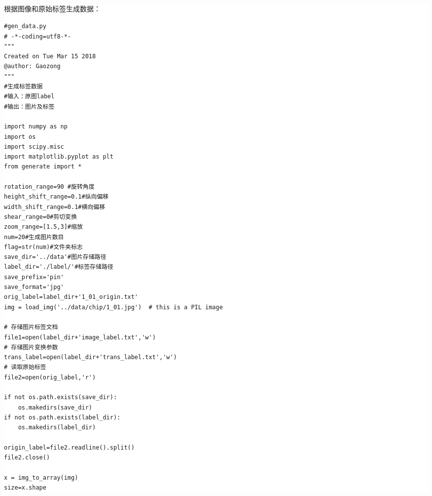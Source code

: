 根据图像和原始标签生成数据：

    #gen_data.py
    # -*-coding=utf8-*-
    """
    Created on Tue Mar 15 2018
    @author: Gaozong
    """
    #生成标签数据
    #输入：原图label
    #输出：图片及标签

    import numpy as np
    import os
    import scipy.misc
    import matplotlib.pyplot as plt
    from generate import *

    rotation_range=90 #旋转角度
    height_shift_range=0.1#纵向偏移
    width_shift_range=0.1#横向偏移
    shear_range=0#剪切变换
    zoom_range=[1.5,3]#缩放
    num=20#生成图片数目
    flag=str(num)#文件夹标志
    save_dir='../data'#图片存储路径
    label_dir='./label/'#标签存储路径
    save_prefix='pin'
    save_format='jpg'
    orig_label=label_dir+'1_01_origin.txt'
    img = load_img('../data/chip/1_01.jpg')  # this is a PIL image

    # 存储图片标签文档
    file1=open(label_dir+'image_label.txt','w')
    # 存储图片变换参数
    trans_label=open(label_dir+'trans_label.txt','w')
    # 读取原始标签
    file2=open(orig_label,'r')

    if not os.path.exists(save_dir):
        os.makedirs(save_dir)
    if not os.path.exists(label_dir):
        os.makedirs(label_dir)

    origin_label=file2.readline().split()
    file2.close()

    x = img_to_array(img)
    size=x.shape

